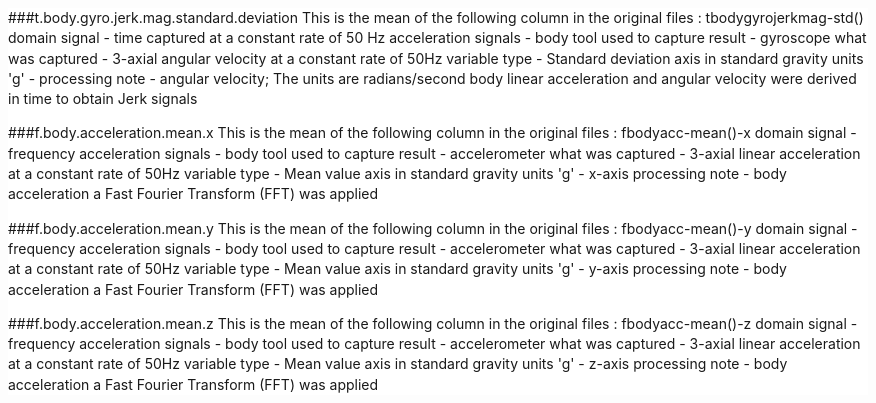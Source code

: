 ###t.body.gyro.jerk.mag.standard.deviation
		This is the mean of the following column in the original files  : 
			tbodygyrojerkmag-std()
		domain signal - time captured at a constant rate of 50 Hz
		acceleration signals - body
		tool used to capture result - gyroscope
		what was captured - 3-axial angular velocity at a constant rate of 50Hz
		variable type - Standard deviation
		axis in standard gravity units 'g' - 
		processing note - 
				angular velocity;  The units are radians/second
				body linear acceleration and angular velocity were derived in time to obtain
				Jerk signals
		
###f.body.acceleration.mean.x
		This is the mean of the following column in the original files  : 
			fbodyacc-mean()-x
		domain signal - frequency
		acceleration signals - body
		tool used to capture result - accelerometer
		what was captured - 3-axial linear acceleration at a constant rate of 50Hz
		variable type - Mean value
		axis in standard gravity units 'g' - x-axis
		processing note - 
				body acceleration
				a Fast Fourier Transform (FFT) was applied
		
###f.body.acceleration.mean.y
		This is the mean of the following column in the original files  : 
			fbodyacc-mean()-y
		domain signal - frequency
		acceleration signals - body
		tool used to capture result - accelerometer
		what was captured - 3-axial linear acceleration at a constant rate of 50Hz
		variable type - Mean value
		axis in standard gravity units 'g' - y-axis
		processing note - 
				body acceleration
				a Fast Fourier Transform (FFT) was applied
		
###f.body.acceleration.mean.z
		This is the mean of the following column in the original files  : 
			fbodyacc-mean()-z
		domain signal - frequency
		acceleration signals - body
		tool used to capture result - accelerometer
		what was captured - 3-axial linear acceleration at a constant rate of 50Hz
		variable type - Mean value
		axis in standard gravity units 'g' - z-axis
		processing note - 
				body acceleration
				a Fast Fourier Transform (FFT) was applied
		